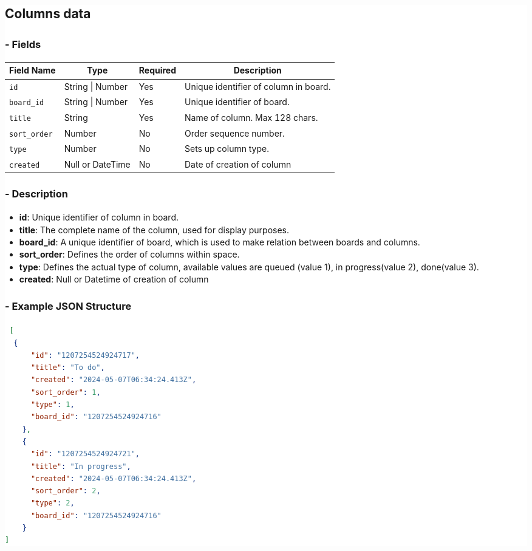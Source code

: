 ## Columns data

### - Fields

| Field Name   | Type             | Required | Description                           |
|--------------|------------------|----------|---------------------------------------|
| `id`         | String \| Number | Yes      | Unique identifier of column in board. |
| `board_id`   | String \| Number | Yes      | Unique identifier of board.           |
| `title`      | String           | Yes      | Name of column. Max 128 chars.        |
| `sort_order` | Number           | No       | Order sequence number.                |
| `type`       | Number           | No       | Sets up column type.                  |
| `created`    | Null or DateTime | No       | Date of creation of column            |

### - Description

- **id**: Unique identifier of column in board.
- **title**: The complete name of the column, used for display purposes.
- **board_id**: A unique identifier of board, which is used to make relation between boards and columns.
- **sort_order**: Defines the order of columns within space.
- **type**: Defines the actual type of column, available values are queued (value 1), in progress(value 2), done(value 3).
- **created**: Null or Datetime of creation of column

### - Example JSON Structure

```json
 [
  {
      "id": "1207254524924717",
      "title": "To do",
      "created": "2024-05-07T06:34:24.413Z",
      "sort_order": 1,
      "type": 1,
      "board_id": "1207254524924716"
    },
    {
      "id": "1207254524924721",
      "title": "In progress",
      "created": "2024-05-07T06:34:24.413Z",
      "sort_order": 2,
      "type": 2,
      "board_id": "1207254524924716"
    }
]
```
